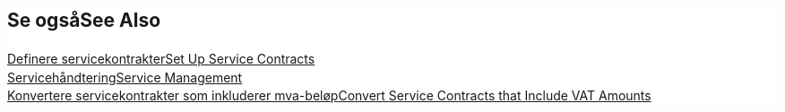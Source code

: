 ## <a name="see-also"></a><span data-ttu-id="bf0d1-298">Se også</span><span class="sxs-lookup"><span data-stu-id="bf0d1-298">See Also</span></span>  
[<span data-ttu-id="bf0d1-299">Definere servicekontrakter</span><span class="sxs-lookup"><span data-stu-id="bf0d1-299">Set Up Service Contracts</span></span>](service-how-setup-service-contracts.md)  
[<span data-ttu-id="bf0d1-300">Servicehåndtering</span><span class="sxs-lookup"><span data-stu-id="bf0d1-300">Service Management</span></span>](service-service.md)  
[<span data-ttu-id="bf0d1-301">Konvertere servicekontrakter som inkluderer mva-beløp</span><span class="sxs-lookup"><span data-stu-id="bf0d1-301">Convert Service Contracts that Include VAT Amounts</span></span>](service-how-to-convert-service-contracts.md)  

